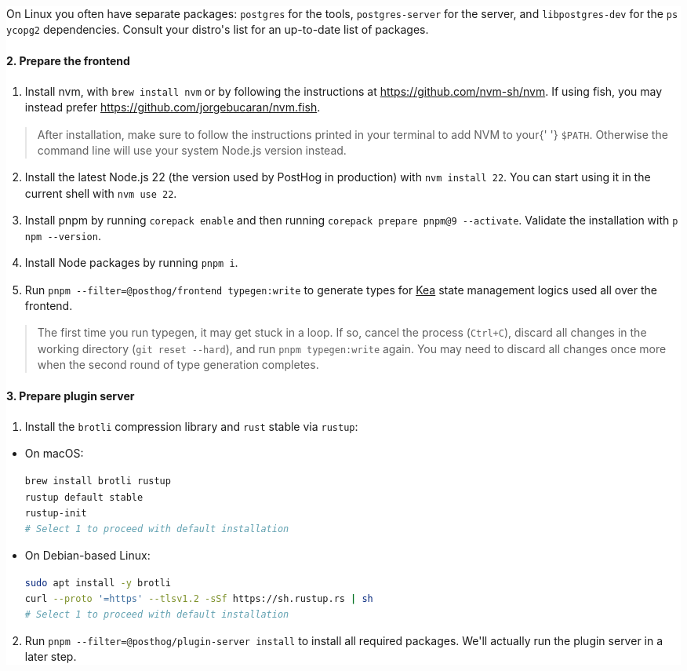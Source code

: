 On Linux you often have separate packages: `postgres` for the tools, `postgres-server` for the server, and `libpostgres-dev` for the `psycopg2` dependencies. Consult your distro's list for an up-to-date list of packages.

#### 2. Prepare the frontend

1. Install nvm, with `brew install nvm` or by following the instructions at <https://github.com/nvm-sh/nvm>. If using fish, you may instead prefer <https://github.com/jorgebucaran/nvm.fish>.

<blockquote class="warning-note">
    After installation, make sure to follow the instructions printed in your terminal to add NVM to your{' '}
    <code>$PATH</code>. Otherwise the command line will use your system Node.js version instead.
</blockquote>

2. Install the latest Node.js 22 (the version used by PostHog in production) with `nvm install 22`. You can start using it in the current shell with `nvm use 22`.

3. Install pnpm by running `corepack enable` and then running `corepack prepare pnpm@9 --activate`. Validate the installation with `pnpm --version`.

4. Install Node packages by running `pnpm i`.

5. Run `pnpm --filter=@posthog/frontend typegen:write` to generate types for [Kea](https://keajs.org/) state management logics used all over the frontend.

> The first time you run typegen, it may get stuck in a loop. If so, cancel the process (`Ctrl+C`), discard all changes in the working directory (`git reset --hard`), and run `pnpm typegen:write` again. You may need to discard all changes once more when the second round of type generation completes.

#### 3. Prepare plugin server

1. Install the `brotli` compression library and `rust` stable via `rustup`:

- On macOS:

    ```bash
    brew install brotli rustup
    rustup default stable
    rustup-init
    # Select 1 to proceed with default installation
    ```

- On Debian-based Linux:

    ```bash
    sudo apt install -y brotli
    curl --proto '=https' --tlsv1.2 -sSf https://sh.rustup.rs | sh
    # Select 1 to proceed with default installation
    ```

2. Run `pnpm --filter=@posthog/plugin-server install` to install all required packages. We'll actually run the plugin server in a later step.
